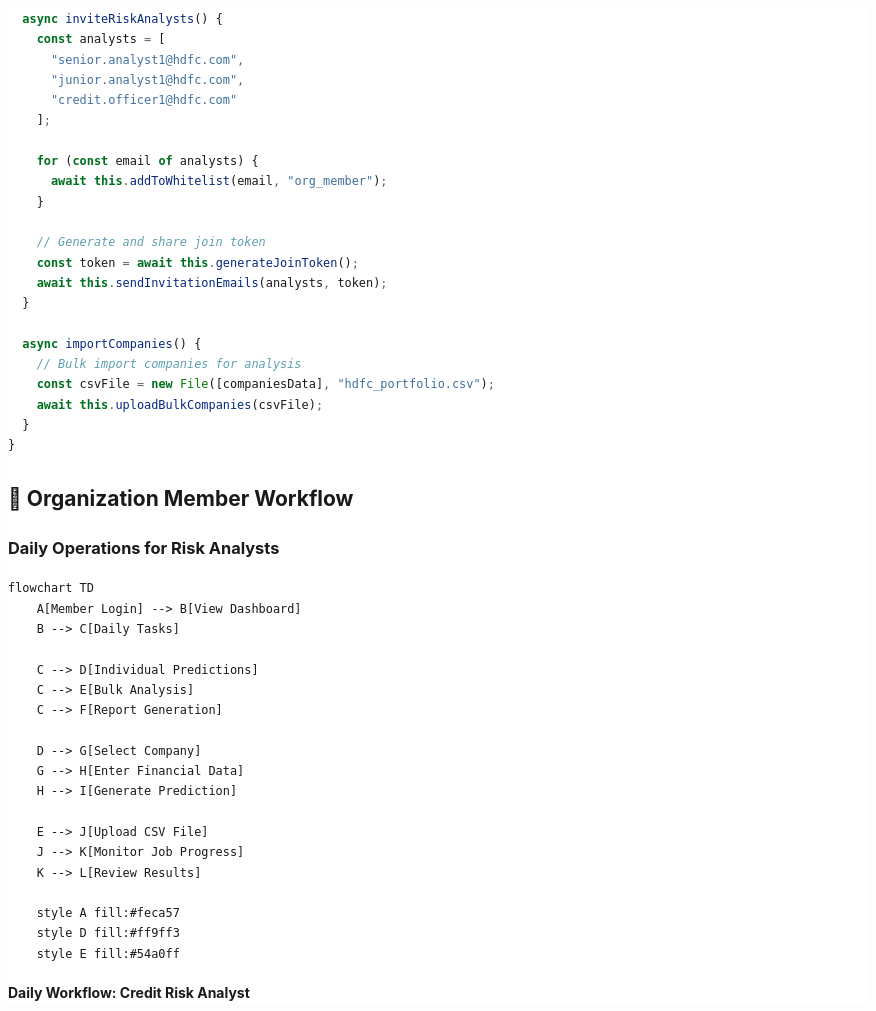 ```typescript
  async inviteRiskAnalysts() {
    const analysts = [
      "senior.analyst1@hdfc.com",
      "junior.analyst1@hdfc.com", 
      "credit.officer1@hdfc.com"
    ];
    
    for (const email of analysts) {
      await this.addToWhitelist(email, "org_member");
    }
    
    // Generate and share join token
    const token = await this.generateJoinToken();
    await this.sendInvitationEmails(analysts, token);
  }
  
  async importCompanies() {
    // Bulk import companies for analysis
    const csvFile = new File([companiesData], "hdfc_portfolio.csv");
    await this.uploadBulkCompanies(csvFile);
  }
}
```

## 👥 Organization Member Workflow

### Daily Operations for Risk Analysts

```mermaid
flowchart TD
    A[Member Login] --> B[View Dashboard]
    B --> C[Daily Tasks]
    
    C --> D[Individual Predictions]
    C --> E[Bulk Analysis]
    C --> F[Report Generation]
    
    D --> G[Select Company]
    G --> H[Enter Financial Data]
    H --> I[Generate Prediction]
    
    E --> J[Upload CSV File]
    J --> K[Monitor Job Progress]
    K --> L[Review Results]
    
    style A fill:#feca57
    style D fill:#ff9ff3
    style E fill:#54a0ff
```

#### Daily Workflow: Credit Risk Analyst
